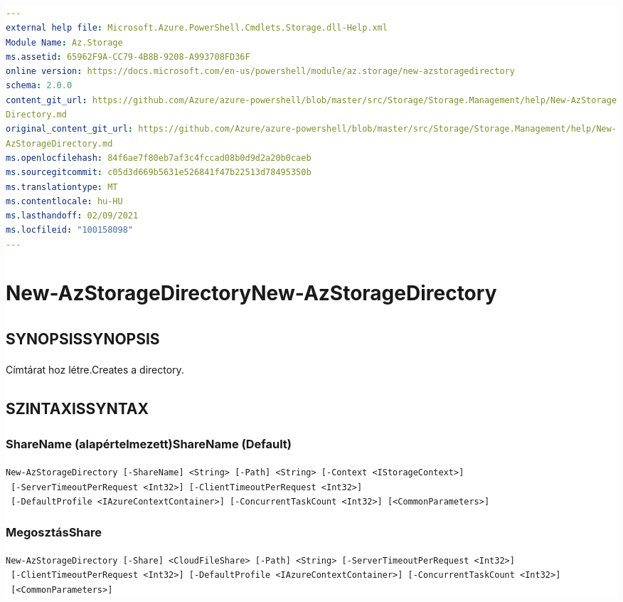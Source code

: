 ```yaml
---
external help file: Microsoft.Azure.PowerShell.Cmdlets.Storage.dll-Help.xml
Module Name: Az.Storage
ms.assetid: 65962F9A-CC79-4B8B-9208-A993708FD36F
online version: https://docs.microsoft.com/en-us/powershell/module/az.storage/new-azstoragedirectory
schema: 2.0.0
content_git_url: https://github.com/Azure/azure-powershell/blob/master/src/Storage/Storage.Management/help/New-AzStorageDirectory.md
original_content_git_url: https://github.com/Azure/azure-powershell/blob/master/src/Storage/Storage.Management/help/New-AzStorageDirectory.md
ms.openlocfilehash: 84f6ae7f80eb7af3c4fccad08b0d9d2a20b0caeb
ms.sourcegitcommit: c05d3d669b5631e526841f47b22513d78495350b
ms.translationtype: MT
ms.contentlocale: hu-HU
ms.lasthandoff: 02/09/2021
ms.locfileid: "100158098"
---
```

# <span data-ttu-id="7f7be-101">New-AzStorageDirectory</span><span class="sxs-lookup"><span data-stu-id="7f7be-101">New-AzStorageDirectory</span></span>

## <span data-ttu-id="7f7be-102">SYNOPSIS</span><span class="sxs-lookup"><span data-stu-id="7f7be-102">SYNOPSIS</span></span>
<span data-ttu-id="7f7be-103">Címtárat hoz létre.</span><span class="sxs-lookup"><span data-stu-id="7f7be-103">Creates a directory.</span></span>

## <span data-ttu-id="7f7be-104">SZINTAXIS</span><span class="sxs-lookup"><span data-stu-id="7f7be-104">SYNTAX</span></span>

### <span data-ttu-id="7f7be-105">ShareName (alapértelmezett)</span><span class="sxs-lookup"><span data-stu-id="7f7be-105">ShareName (Default)</span></span>
```
New-AzStorageDirectory [-ShareName] <String> [-Path] <String> [-Context <IStorageContext>]
 [-ServerTimeoutPerRequest <Int32>] [-ClientTimeoutPerRequest <Int32>]
 [-DefaultProfile <IAzureContextContainer>] [-ConcurrentTaskCount <Int32>] [<CommonParameters>]
```

### <span data-ttu-id="7f7be-106">Megosztás</span><span class="sxs-lookup"><span data-stu-id="7f7be-106">Share</span></span>
```
New-AzStorageDirectory [-Share] <CloudFileShare> [-Path] <String> [-ServerTimeoutPerRequest <Int32>]
 [-ClientTimeoutPerRequest <Int32>] [-DefaultProfile <IAzureContextContainer>] [-ConcurrentTaskCount <Int32>]
 [<CommonParameters>]
```
